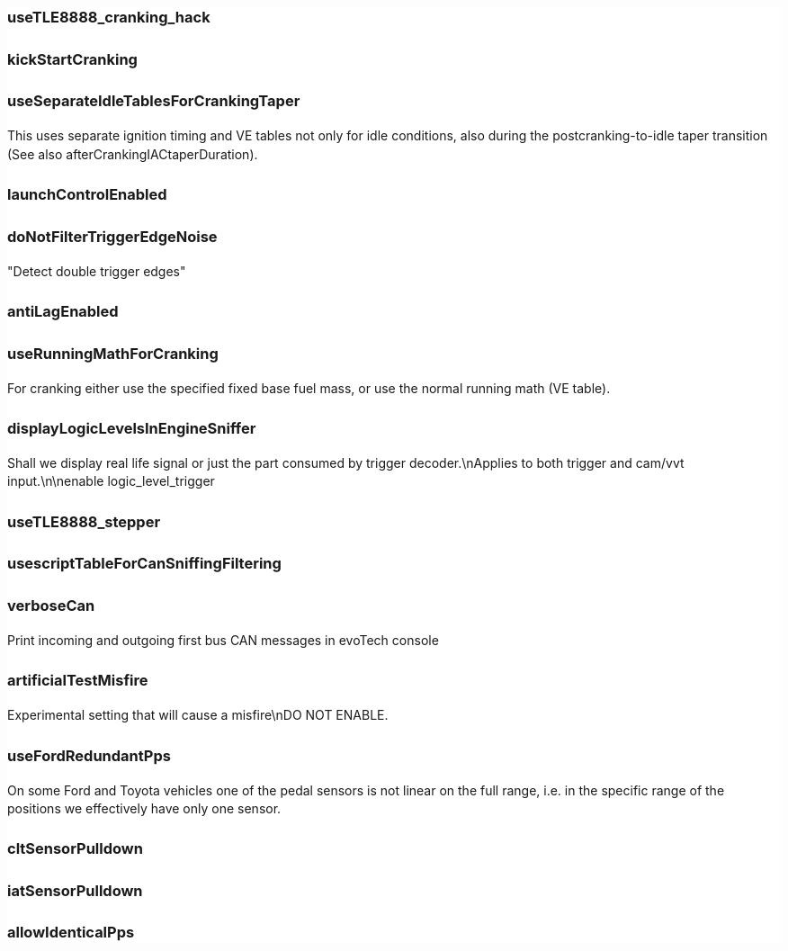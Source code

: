 ### useTLE8888_cranking_hack


### kickStartCranking


### useSeparateIdleTablesForCrankingTaper
This uses separate ignition timing and VE tables not only for idle conditions, also during the postcranking-to-idle taper transition (See also afterCrankingIACtaperDuration).

### launchControlEnabled


### doNotFilterTriggerEdgeNoise
"Detect double trigger edges"

### antiLagEnabled


### useRunningMathForCranking
For cranking either use the specified fixed base fuel mass, or use the normal running math (VE table).

### displayLogicLevelsInEngineSniffer
Shall we display real life signal or just the part consumed by trigger decoder.\nApplies to both trigger and cam/vvt input.\n\nenable logic_level_trigger

### useTLE8888_stepper


### usescriptTableForCanSniffingFiltering


### verboseCan
Print incoming and outgoing first bus CAN messages in evoTech console

### artificialTestMisfire
Experimental setting that will cause a misfire\nDO NOT ENABLE.

### useFordRedundantPps
On some Ford and Toyota vehicles one of the pedal sensors is not linear on the full range, i.e. in the specific range of the positions we effectively have only one sensor.

### cltSensorPulldown


### iatSensorPulldown


### allowIdenticalPps
